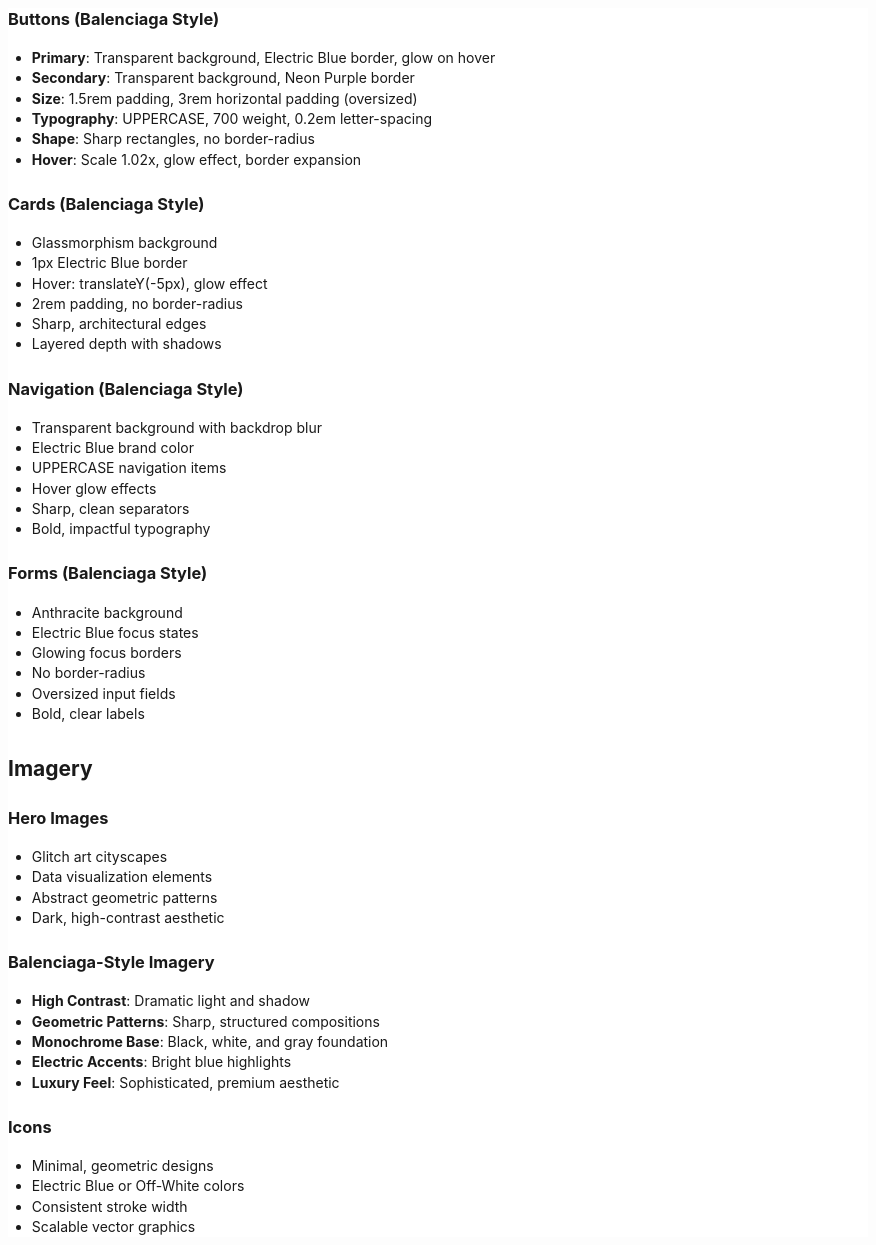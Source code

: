 ### Buttons (Balenciaga Style)
- **Primary**: Transparent background, Electric Blue border, glow on hover
- **Secondary**: Transparent background, Neon Purple border
- **Size**: 1.5rem padding, 3rem horizontal padding (oversized)
- **Typography**: UPPERCASE, 700 weight, 0.2em letter-spacing
- **Shape**: Sharp rectangles, no border-radius
- **Hover**: Scale 1.02x, glow effect, border expansion

### Cards (Balenciaga Style)
- Glassmorphism background
- 1px Electric Blue border
- Hover: translateY(-5px), glow effect
- 2rem padding, no border-radius
- Sharp, architectural edges
- Layered depth with shadows

### Navigation (Balenciaga Style)
- Transparent background with backdrop blur
- Electric Blue brand color
- UPPERCASE navigation items
- Hover glow effects
- Sharp, clean separators
- Bold, impactful typography

### Forms (Balenciaga Style)
- Anthracite background
- Electric Blue focus states
- Glowing focus borders
- No border-radius
- Oversized input fields
- Bold, clear labels

## Imagery

### Hero Images
- Glitch art cityscapes
- Data visualization elements
- Abstract geometric patterns
- Dark, high-contrast aesthetic

### Balenciaga-Style Imagery
- **High Contrast**: Dramatic light and shadow
- **Geometric Patterns**: Sharp, structured compositions
- **Monochrome Base**: Black, white, and gray foundation
- **Electric Accents**: Bright blue highlights
- **Luxury Feel**: Sophisticated, premium aesthetic

### Icons
- Minimal, geometric designs
- Electric Blue or Off-White colors
- Consistent stroke width
- Scalable vector graphics
